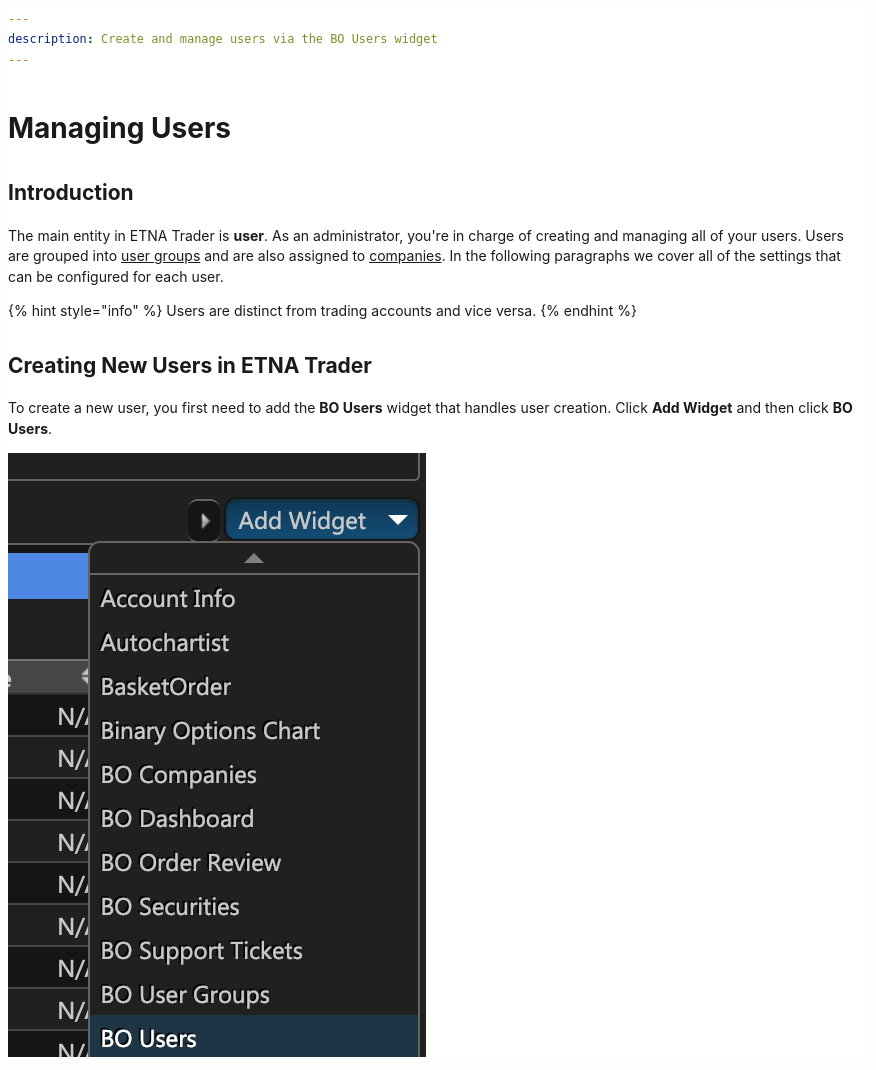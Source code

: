 ```yaml
---
description: Create and manage users via the BO Users widget
---
```


# Managing Users

## Introduction

The main entity in ETNA Trader is **user**. As an administrator, you're in charge of creating and managing all of your users. Users are grouped into [user groups](../managing-user-groups.md) and are also assigned to [companies](../bo-companies/). In the following paragraphs we cover all of the settings that can be configured for each user.

{% hint style="info" %}
Users are distinct from trading accounts and vice versa.
{% endhint %}

## Creating New Users in ETNA Trader

To create a new user, you first need to add the **BO Users** widget that handles user creation. Click **Add Widget** and then click **BO Users**.

![](../../../.gitbook/assets/screenshot-2019-01-16-at-21.08.56.png)
